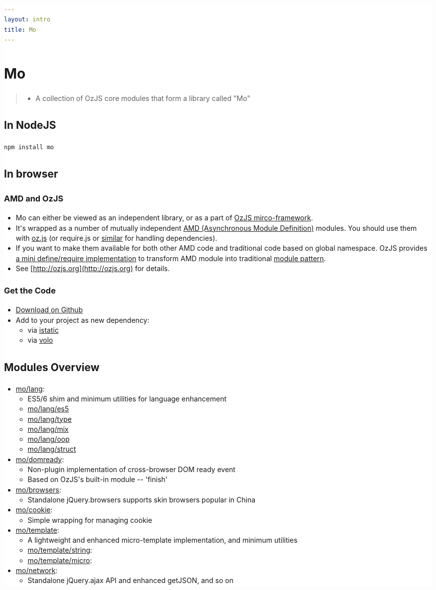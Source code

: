 ```yaml
---
layout: intro
title: Mo
---
```


# Mo

> * A collection of OzJS core modules that form a library called "Mo" 

## In NodeJS

```
npm install mo
```

## In browser

### AMD and OzJS

* Mo can either be viewed as an independent library, or as a part of [OzJS mirco-framework](http://ozjs.org/#framework).
* It's wrapped as a number of mutually independent [AMD (Asynchronous Module Definition)](https://github.com/amdjs/amdjs-api/wiki/AMD) modules. You should use them with [oz.js](http://ozjs.org/#start) (or require.js or [similar](http://wiki.commonjs.org/wiki/Implementations) for handling dependencies). 
* If you want to make them available for both other AMD code and traditional code based on global namespace. OzJS provides [a mini define/require implementation](http://ozjs.org/examples/adapter/) to transform AMD module into traditional [module pattern](http://www.adequatelygood.com/2010/3/JavaScript-Module-Pattern-In-Depth).
* See [http://ozjs.org](http://ozjs.org) for details.

### Get the Code

* [Download on Github](https://github.com/dexteryy/mo/)
* Add to your project as new dependency:
    * via [istatic](http://ozjs.org/istatic)
    * via [volo](https://github.com/volojs/volo)

## Modules Overview

* [mo/lang](https://github.com/dexteryy/mo/blob/master/lang.js): 
    * ES5/6 shim and minimum utilities for language enhancement
    * [mo/lang/es5](https://github.com/dexteryy/mo/blob/master/lang/es5.js)
    * [mo/lang/type](https://github.com/dexteryy/mo/blob/master/lang/type.js)
    * [mo/lang/mix](https://github.com/dexteryy/mo/blob/master/lang/mix.js)
    * [mo/lang/oop](https://github.com/dexteryy/mo/blob/master/lang/oop.js)
    * [mo/lang/struct](https://github.com/dexteryy/mo/blob/master/lang/struct.js)
* [mo/domready](https://github.com/dexteryy/mo/blob/master/domready.js): 
    * Non-plugin implementation of cross-browser DOM ready event
    * Based on OzJS's built-in module -- 'finish'
* [mo/browsers](https://github.com/dexteryy/mo/blob/master/browsers.js): 
    * Standalone jQuery.browsers supports skin browsers popular in China 
* [mo/cookie](https://github.com/dexteryy/mo/blob/master/cookie.js): 
    * Simple wrapping for managing cookie 
* [mo/template](https://github.com/dexteryy/mo/blob/master/template.js): 
    * A lightweight and enhanced micro-template implementation, and minimum utilities
    * [mo/template/string](https://github.com/dexteryy/mo/blob/master/template/string.js): 
    * [mo/template/micro](https://github.com/dexteryy/mo/blob/master/template/micro.js): 
* [mo/network](https://github.com/dexteryy/mo/blob/master/network.js): 
    * Standalone jQuery.ajax API and enhanced getJSON, and so on